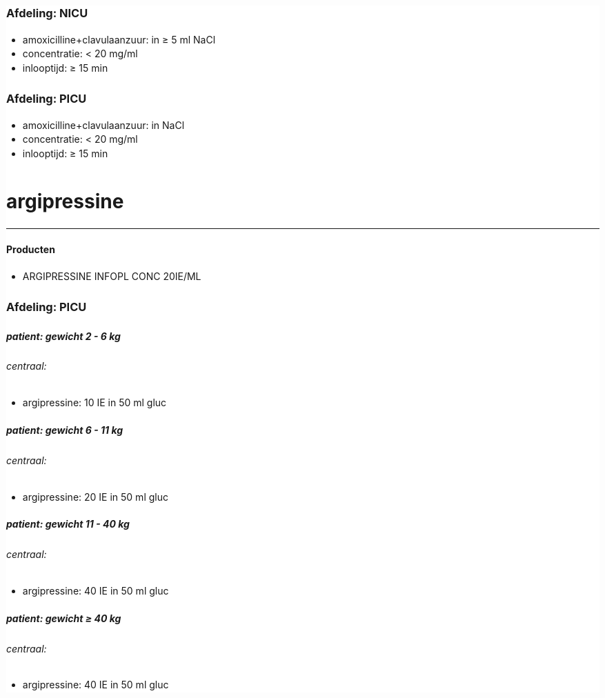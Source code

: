 
### Afdeling: NICU


* amoxicilline+clavulaanzuur:  in ≥ 5 ml NaCl
* concentratie: < 20 mg/ml
* inlooptijd: ≥ 15 min


### Afdeling: PICU


* amoxicilline+clavulaanzuur:  in NaCl
* concentratie: < 20 mg/ml
* inlooptijd: ≥ 15 min


# argipressine
---

#### Producten

* ARGIPRESSINE INFOPL CONC 20IE/ML




### Afdeling: PICU

##### patient:  gewicht 2 - 6 kg


###### centraal: 
* argipressine:  10 IE in 50 ml gluc



##### patient:  gewicht 6 - 11 kg


###### centraal: 
* argipressine:  20 IE in 50 ml gluc



##### patient:  gewicht 11 - 40 kg


###### centraal: 
* argipressine:  40 IE in 50 ml gluc



##### patient:  gewicht ≥ 40 kg


###### centraal: 
* argipressine:  40 IE in 50 ml gluc


